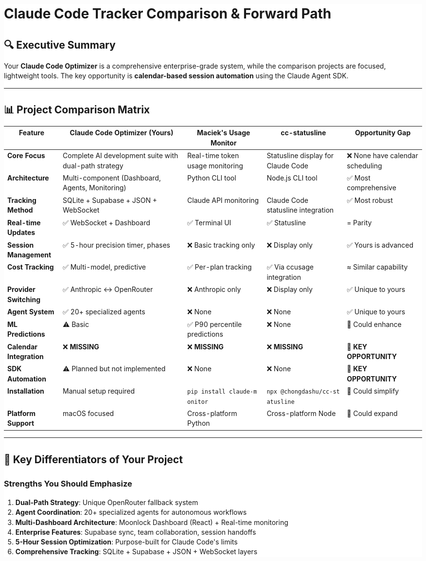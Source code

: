 # Claude Code Tracker Comparison & Forward Path

## 🔍 Executive Summary

Your **Claude Code Optimizer** is a comprehensive enterprise-grade system, while the comparison projects are focused, lightweight tools. The key opportunity is **calendar-based session automation** using the Claude Agent SDK.

---

## 📊 Project Comparison Matrix

| Feature | Claude Code Optimizer (Yours) | Maciek's Usage Monitor | cc-statusline | Opportunity Gap |
|---------|------------------------------|----------------------|---------------|-----------------|
| **Core Focus** | Complete AI development suite with dual-path strategy | Real-time token usage monitoring | Statusline display for Claude Code | ❌ None have calendar scheduling |
| **Architecture** | Multi-component (Dashboard, Agents, Monitoring) | Python CLI tool | Node.js CLI tool | ✅ Most comprehensive |
| **Tracking Method** | SQLite + Supabase + JSON + WebSocket | Claude API monitoring | Claude Code statusline integration | ✅ Most robust |
| **Real-time Updates** | ✅ WebSocket + Dashboard | ✅ Terminal UI | ✅ Statusline | = Parity |
| **Session Management** | ✅ 5-hour precision timer, phases | ❌ Basic tracking only | ❌ Display only | ✅ Yours is advanced |
| **Cost Tracking** | ✅ Multi-model, predictive | ✅ Per-plan tracking | ✅ Via ccusage integration | ≈ Similar capability |
| **Provider Switching** | ✅ Anthropic ↔ OpenRouter | ❌ Anthropic only | ❌ Display only | ✅ Unique to yours |
| **Agent System** | ✅ 20+ specialized agents | ❌ None | ❌ None | ✅ Unique to yours |
| **ML Predictions** | ⚠️ Basic | ✅ P90 percentile predictions | ❌ None | 🔄 Could enhance |
| **Calendar Integration** | ❌ **MISSING** | ❌ **MISSING** | ❌ **MISSING** | 🎯 **KEY OPPORTUNITY** |
| **SDK Automation** | ⚠️ Planned but not implemented | ❌ None | ❌ None | 🎯 **KEY OPPORTUNITY** |
| **Installation** | Manual setup required | `pip install claude-monitor` | `npx @chongdashu/cc-statusline` | 🔄 Could simplify |
| **Platform Support** | macOS focused | Cross-platform Python | Cross-platform Node | 🔄 Could expand |

---

## 🎯 Key Differentiators of Your Project

### **Strengths You Should Emphasize**

1. **Dual-Path Strategy**: Unique OpenRouter fallback system
2. **Agent Coordination**: 20+ specialized agents for autonomous workflows
3. **Multi-Dashboard Architecture**: Moonlock Dashboard (React) + Real-time monitoring
4. **Enterprise Features**: Supabase sync, team collaboration, session handoffs
5. **5-Hour Session Optimization**: Purpose-built for Claude Code's limits
6. **Comprehensive Tracking**: SQLite + Supabase + JSON + WebSocket layers
